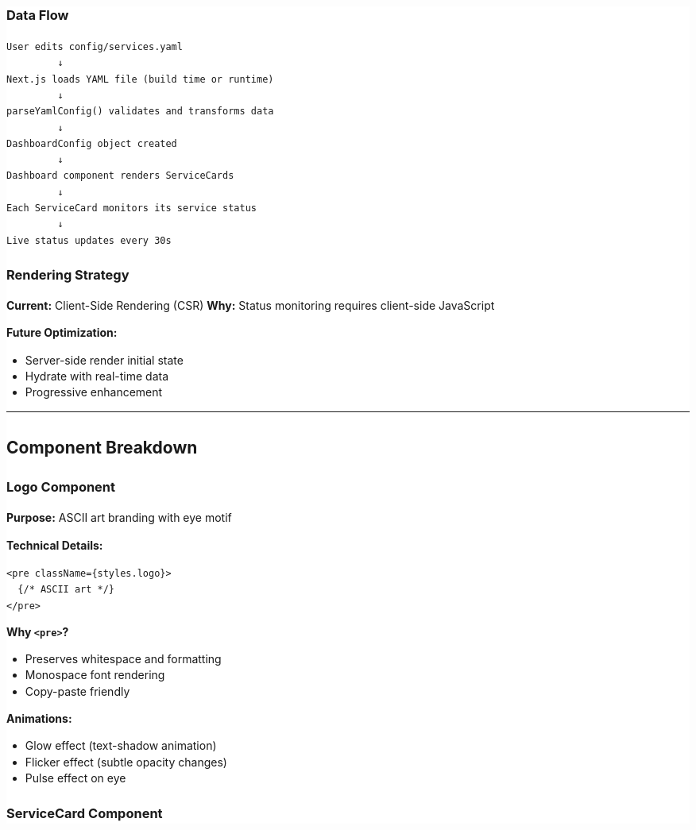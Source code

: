 ### Data Flow

```
User edits config/services.yaml
         ↓
Next.js loads YAML file (build time or runtime)
         ↓
parseYamlConfig() validates and transforms data
         ↓
DashboardConfig object created
         ↓
Dashboard component renders ServiceCards
         ↓
Each ServiceCard monitors its service status
         ↓
Live status updates every 30s
```

### Rendering Strategy

**Current:** Client-Side Rendering (CSR)
**Why:** Status monitoring requires client-side JavaScript

**Future Optimization:**
- Server-side render initial state
- Hydrate with real-time data
- Progressive enhancement

---

## Component Breakdown

### Logo Component

**Purpose:** ASCII art branding with eye motif

**Technical Details:**
```tsx
<pre className={styles.logo}>
  {/* ASCII art */}
</pre>
```

**Why `<pre>`?**
- Preserves whitespace and formatting
- Monospace font rendering
- Copy-paste friendly

**Animations:**
- Glow effect (text-shadow animation)
- Flicker effect (subtle opacity changes)
- Pulse effect on eye

### ServiceCard Component
